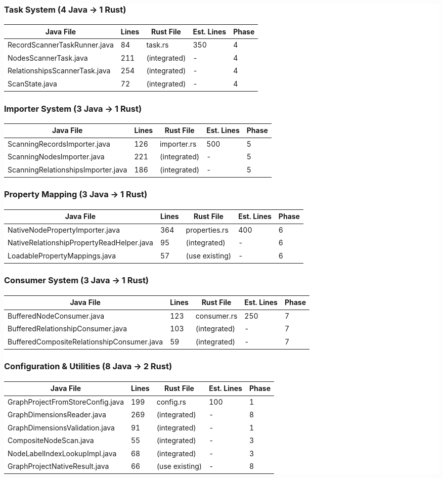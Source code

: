 ### Task System (4 Java → 1 Rust)

| Java File                     | Lines | Rust File    | Est. Lines | Phase |
| ----------------------------- | ----- | ------------ | ---------- | ----- |
| RecordScannerTaskRunner.java  | 84    | task.rs      | 350        | 4     |
| NodesScannerTask.java         | 211   | (integrated) | -          | 4     |
| RelationshipsScannerTask.java | 254   | (integrated) | -          | 4     |
| ScanState.java                | 72    | (integrated) | -          | 4     |

### Importer System (3 Java → 1 Rust)

| Java File                          | Lines | Rust File    | Est. Lines | Phase |
| ---------------------------------- | ----- | ------------ | ---------- | ----- |
| ScanningRecordsImporter.java       | 126   | importer.rs  | 500        | 5     |
| ScanningNodesImporter.java         | 221   | (integrated) | -          | 5     |
| ScanningRelationshipsImporter.java | 186   | (integrated) | -          | 5     |

### Property Mapping (3 Java → 1 Rust)

| Java File                                 | Lines | Rust File      | Est. Lines | Phase |
| ----------------------------------------- | ----- | -------------- | ---------- | ----- |
| NativeNodePropertyImporter.java           | 364   | properties.rs  | 400        | 6     |
| NativeRelationshipPropertyReadHelper.java | 95    | (integrated)   | -          | 6     |
| LoadablePropertyMappings.java             | 57    | (use existing) | -          | 6     |

### Consumer System (3 Java → 1 Rust)

| Java File                                  | Lines | Rust File    | Est. Lines | Phase |
| ------------------------------------------ | ----- | ------------ | ---------- | ----- |
| BufferedNodeConsumer.java                  | 123   | consumer.rs  | 250        | 7     |
| BufferedRelationshipConsumer.java          | 103   | (integrated) | -          | 7     |
| BufferedCompositeRelationshipConsumer.java | 59    | (integrated) | -          | 7     |

### Configuration & Utilities (8 Java → 2 Rust)

| Java File                        | Lines | Rust File      | Est. Lines | Phase |
| -------------------------------- | ----- | -------------- | ---------- | ----- |
| GraphProjectFromStoreConfig.java | 199   | config.rs      | 100        | 1     |
| GraphDimensionsReader.java       | 269   | (integrated)   | -          | 8     |
| GraphDimensionsValidation.java   | 91    | (integrated)   | -          | 1     |
| CompositeNodeScan.java           | 55    | (integrated)   | -          | 3     |
| NodeLabelIndexLookupImpl.java    | 68    | (integrated)   | -          | 3     |
| GraphProjectNativeResult.java    | 66    | (use existing) | -          | 8     |
